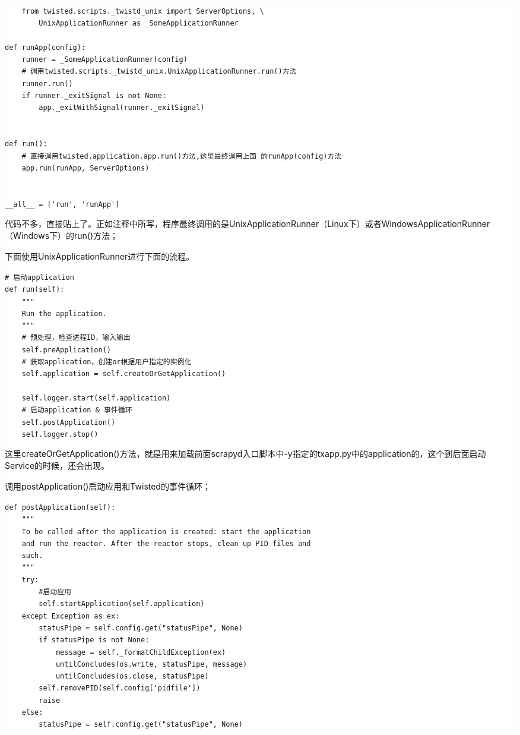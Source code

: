 ```
    from twisted.scripts._twistd_unix import ServerOptions, \
        UnixApplicationRunner as _SomeApplicationRunner

def runApp(config):
    runner = _SomeApplicationRunner(config)
    # 调用twisted.scripts._twistd_unix.UnixApplicationRunner.run()方法
    runner.run()
    if runner._exitSignal is not None:
        app._exitWithSignal(runner._exitSignal)


def run():
	# 直接调用twisted.application.app.run()方法,这里最终调用上面 的runApp(config)方法
    app.run(runApp, ServerOptions)


__all__ = ['run', 'runApp']
```

代码不多，直接贴上了。正如注释中所写，程序最终调用的是UnixApplicationRunner（Linux下）或者WindowsApplicationRunner（Windows下）的run()方法；

下面使用UnixApplicationRunner进行下面的流程。

```
# 启动application
def run(self):
    """
    Run the application.
    """
    # 预处理，检查进程ID，输入输出
    self.preApplication()
    # 获取application，创建or根据用户指定的实例化
    self.application = self.createOrGetApplication()

    self.logger.start(self.application)
    # 启动application & 事件循环
    self.postApplication()
    self.logger.stop()
```

这里createOrGetApplication()方法，就是用来加载前面scrapyd入口脚本中-y指定的txapp.py中的application的，这个到后面启动Service的时候，还会出现。

调用postApplication()启动应用和Twisted的事件循环；

```
def postApplication(self):
    """
    To be called after the application is created: start the application
    and run the reactor. After the reactor stops, clean up PID files and
    such.
    """
    try:
        #启动应用
        self.startApplication(self.application)
    except Exception as ex:
        statusPipe = self.config.get("statusPipe", None)
        if statusPipe is not None:
            message = self._formatChildException(ex)
            untilConcludes(os.write, statusPipe, message)
            untilConcludes(os.close, statusPipe)
        self.removePID(self.config['pidfile'])
        raise
    else:
        statusPipe = self.config.get("statusPipe", None)
```